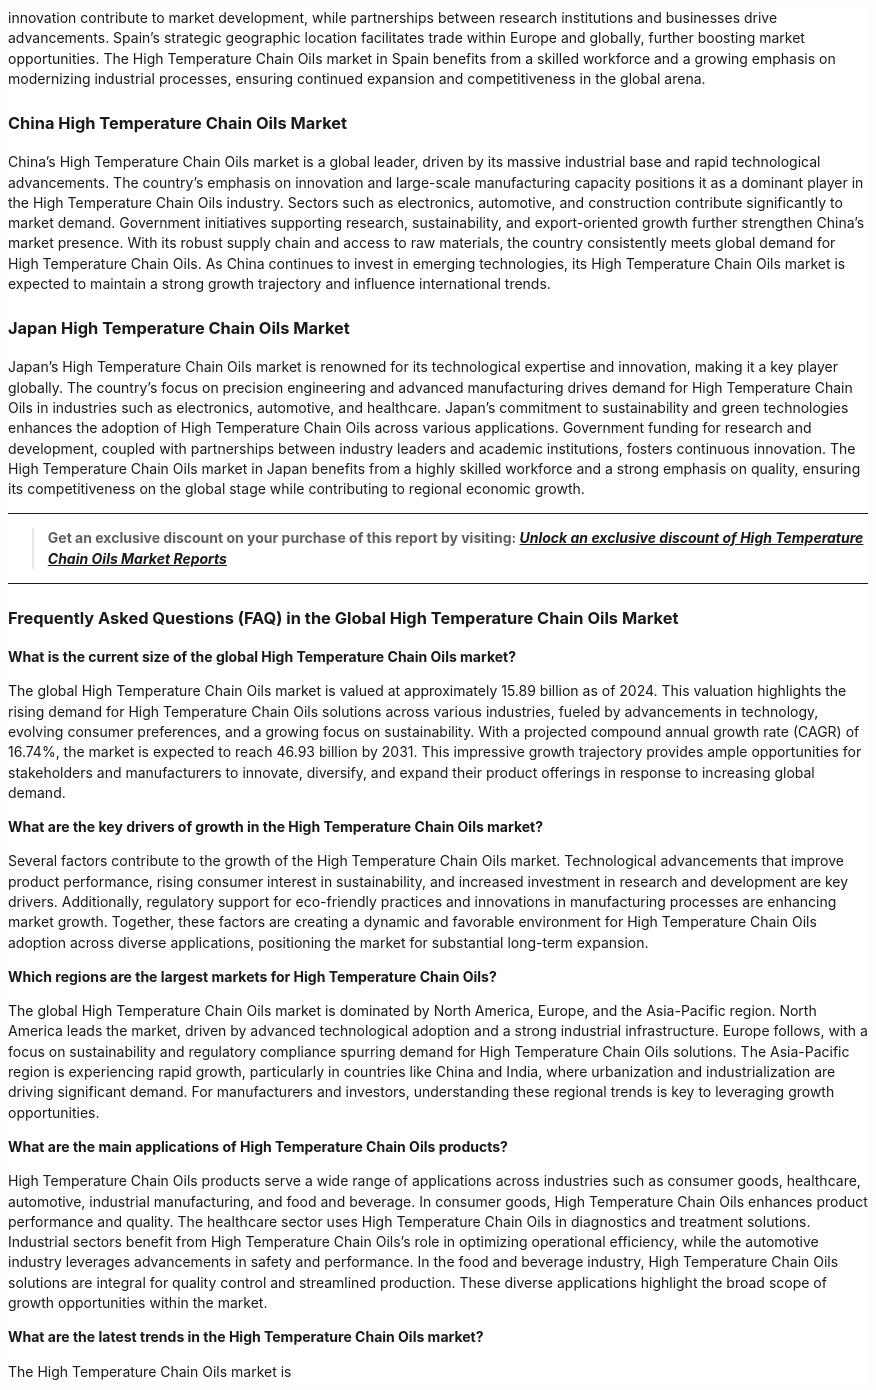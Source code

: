 innovation contribute to market development, while partnerships between research institutions and businesses drive advancements. Spain&rsquo;s strategic geographic location facilitates trade within Europe and globally, further boosting market opportunities. The High Temperature Chain Oils market in Spain benefits from a skilled workforce and a growing emphasis on modernizing industrial processes, ensuring continued expansion and competitiveness in the global arena.</p><h3>China High Temperature Chain Oils Market</h3><p>China&rsquo;s High Temperature Chain Oils market is a global leader, driven by its massive industrial base and rapid technological advancements. The country&rsquo;s emphasis on innovation and large-scale manufacturing capacity positions it as a dominant player in the High Temperature Chain Oils industry. Sectors such as electronics, automotive, and construction contribute significantly to market demand. Government initiatives supporting research, sustainability, and export-oriented growth further strengthen China&rsquo;s market presence. With its robust supply chain and access to raw materials, the country consistently meets global demand for High Temperature Chain Oils. As China continues to invest in emerging technologies, its High Temperature Chain Oils market is expected to maintain a strong growth trajectory and influence international trends.</p><h3>Japan High Temperature Chain Oils Market</h3><p>Japan&rsquo;s High Temperature Chain Oils market is renowned for its technological expertise and innovation, making it a key player globally. The country&rsquo;s focus on precision engineering and advanced manufacturing drives demand for High Temperature Chain Oils in industries such as electronics, automotive, and healthcare. Japan&rsquo;s commitment to sustainability and green technologies enhances the adoption of High Temperature Chain Oils across various applications. Government funding for research and development, coupled with partnerships between industry leaders and academic institutions, fosters continuous innovation. The High Temperature Chain Oils market in Japan benefits from a highly skilled workforce and a strong emphasis on quality, ensuring its competitiveness on the global stage while contributing to regional economic growth.</p><hr /><blockquote><p><strong>Get an exclusive discount on your purchase of this report by visiting: <em><a href="://marketresearchpulse.com/ask-for-discount/140616?utm_source=Github&amp;utm_medium=027">Unlock an exclusive discount of High Temperature Chain Oils Market Reports</a></em>&nbsp;</strong></p></blockquote><hr /><h3>Frequently Asked Questions (FAQ) in the Global High Temperature Chain Oils Market</h3><p><strong>What is the current size of the global High Temperature Chain Oils market?</strong></p><p>The global High Temperature Chain Oils market is valued at approximately 15.89 billion as of 2024. This valuation highlights the rising demand for High Temperature Chain Oils solutions across various industries, fueled by advancements in technology, evolving consumer preferences, and a growing focus on sustainability. With a projected compound annual growth rate (CAGR) of 16.74%, the market is expected to reach 46.93 billion by 2031. This impressive growth trajectory provides ample opportunities for stakeholders and manufacturers to innovate, diversify, and expand their product offerings in response to increasing global demand.</p><p><strong>What are the key drivers of growth in the High Temperature Chain Oils market?</strong></p><p>Several factors contribute to the growth of the High Temperature Chain Oils market. Technological advancements that improve product performance, rising consumer interest in sustainability, and increased investment in research and development are key drivers. Additionally, regulatory support for eco-friendly practices and innovations in manufacturing processes are enhancing market growth. Together, these factors are creating a dynamic and favorable environment for High Temperature Chain Oils adoption across diverse applications, positioning the market for substantial long-term expansion.</p><p><strong>Which regions are the largest markets for High Temperature Chain Oils?</strong></p><p>The global High Temperature Chain Oils market is dominated by North America, Europe, and the Asia-Pacific region. North America leads the market, driven by advanced technological adoption and a strong industrial infrastructure. Europe follows, with a focus on sustainability and regulatory compliance spurring demand for High Temperature Chain Oils solutions. The Asia-Pacific region is experiencing rapid growth, particularly in countries like China and India, where urbanization and industrialization are driving significant demand. For manufacturers and investors, understanding these regional trends is key to leveraging growth opportunities.</p><p><strong>What are the main applications of High Temperature Chain Oils products?</strong></p><p>High Temperature Chain Oils products serve a wide range of applications across industries such as consumer goods, healthcare, automotive, industrial manufacturing, and food and beverage. In consumer goods, High Temperature Chain Oils enhances product performance and quality. The healthcare sector uses High Temperature Chain Oils in diagnostics and treatment solutions. Industrial sectors benefit from High Temperature Chain Oils&rsquo;s role in optimizing operational efficiency, while the automotive industry leverages advancements in safety and performance. In the food and beverage industry, High Temperature Chain Oils solutions are integral for quality control and streamlined production. These diverse applications highlight the broad scope of growth opportunities within the market.</p><p><strong>What are the latest trends in the High Temperature Chain Oils market?</strong></p><p>The High Temperature Chain Oils market is
